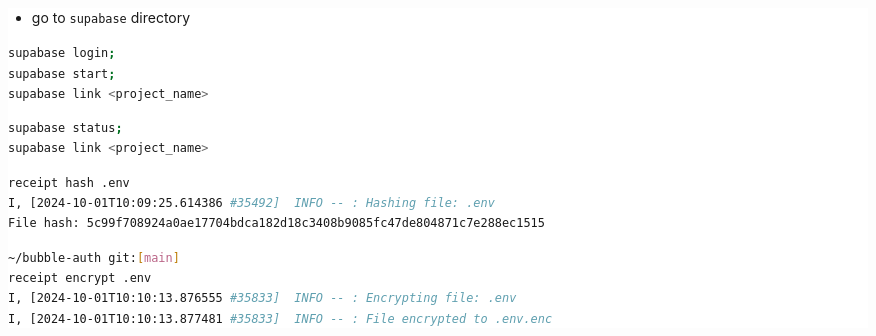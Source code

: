 - go to `supabase` directory

```bash
supabase login;
supabase start;
supabase link <project_name> 
```

```bash
supabase status;
supabase link <project_name> 
```

```bash
receipt hash .env
I, [2024-10-01T10:09:25.614386 #35492]  INFO -- : Hashing file: .env
File hash: 5c99f708924a0ae17704bdca182d18c3408b9085fc47de804871c7e288ec1515
```

```bash
~/bubble-auth git:[main]
receipt encrypt .env
I, [2024-10-01T10:10:13.876555 #35833]  INFO -- : Encrypting file: .env
I, [2024-10-01T10:10:13.877481 #35833]  INFO -- : File encrypted to .env.enc
```
